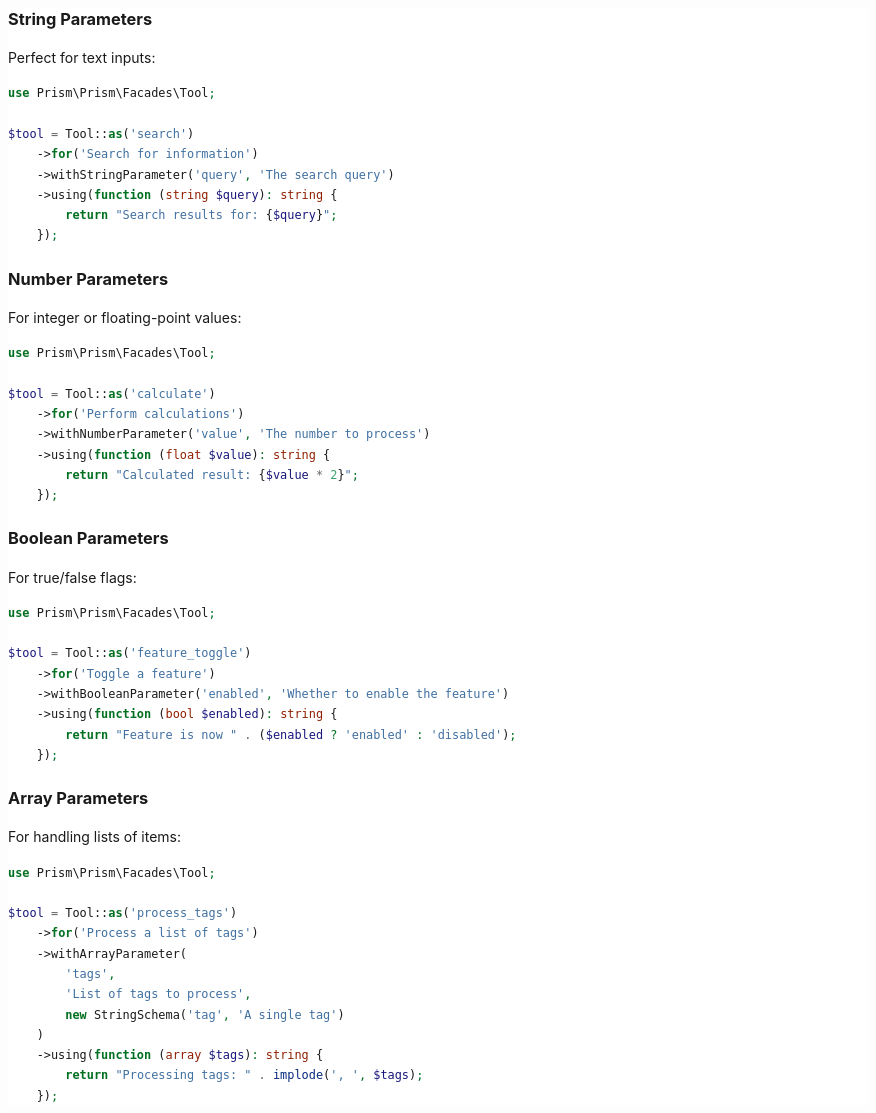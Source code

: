 ### String Parameters

Perfect for text inputs:

```php
use Prism\Prism\Facades\Tool;

$tool = Tool::as('search')
    ->for('Search for information')
    ->withStringParameter('query', 'The search query')
    ->using(function (string $query): string {
        return "Search results for: {$query}";
    });
```

### Number Parameters

For integer or floating-point values:

```php
use Prism\Prism\Facades\Tool;

$tool = Tool::as('calculate')
    ->for('Perform calculations')
    ->withNumberParameter('value', 'The number to process')
    ->using(function (float $value): string {
        return "Calculated result: {$value * 2}";
    });
```

### Boolean Parameters

For true/false flags:

```php
use Prism\Prism\Facades\Tool;

$tool = Tool::as('feature_toggle')
    ->for('Toggle a feature')
    ->withBooleanParameter('enabled', 'Whether to enable the feature')
    ->using(function (bool $enabled): string {
        return "Feature is now " . ($enabled ? 'enabled' : 'disabled');
    });
```

### Array Parameters

For handling lists of items:

```php
use Prism\Prism\Facades\Tool;

$tool = Tool::as('process_tags')
    ->for('Process a list of tags')
    ->withArrayParameter(
        'tags',
        'List of tags to process',
        new StringSchema('tag', 'A single tag')
    )
    ->using(function (array $tags): string {
        return "Processing tags: " . implode(', ', $tags);
    });
```
